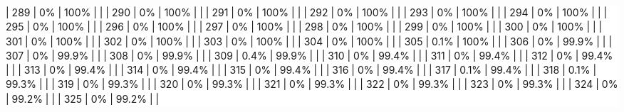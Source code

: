 | 289 | 0% | 100% |  |
| 290 | 0% | 100% |  |
| 291 | 0% | 100% |  |
| 292 | 0% | 100% |  |
| 293 | 0% | 100% |  |
| 294 | 0% | 100% |  |
| 295 | 0% | 100% |  |
| 296 | 0% | 100% |  |
| 297 | 0% | 100% |  |
| 298 | 0% | 100% |  |
| 299 | 0% | 100% |  |
| 300 | 0% | 100% |  |
| 301 | 0% | 100% |  |
| 302 | 0% | 100% |  |
| 303 | 0% | 100% |  |
| 304 | 0% | 100% |  |
| 305 | 0.1% | 100% |  |
| 306 | 0% | 99.9% |  |
| 307 | 0% | 99.9% |  |
| 308 | 0% | 99.9% |  |
| 309 | 0.4% | 99.9% |  |
| 310 | 0% | 99.4% |  |
| 311 | 0% | 99.4% |  |
| 312 | 0% | 99.4% |  |
| 313 | 0% | 99.4% |  |
| 314 | 0% | 99.4% |  |
| 315 | 0% | 99.4% |  |
| 316 | 0% | 99.4% |  |
| 317 | 0.1% | 99.4% |  |
| 318 | 0.1% | 99.3% |  |
| 319 | 0% | 99.3% |  |
| 320 | 0% | 99.3% |  |
| 321 | 0% | 99.3% |  |
| 322 | 0% | 99.3% |  |
| 323 | 0% | 99.3% |  |
| 324 | 0% | 99.2% |  |
| 325 | 0% | 99.2% |  |